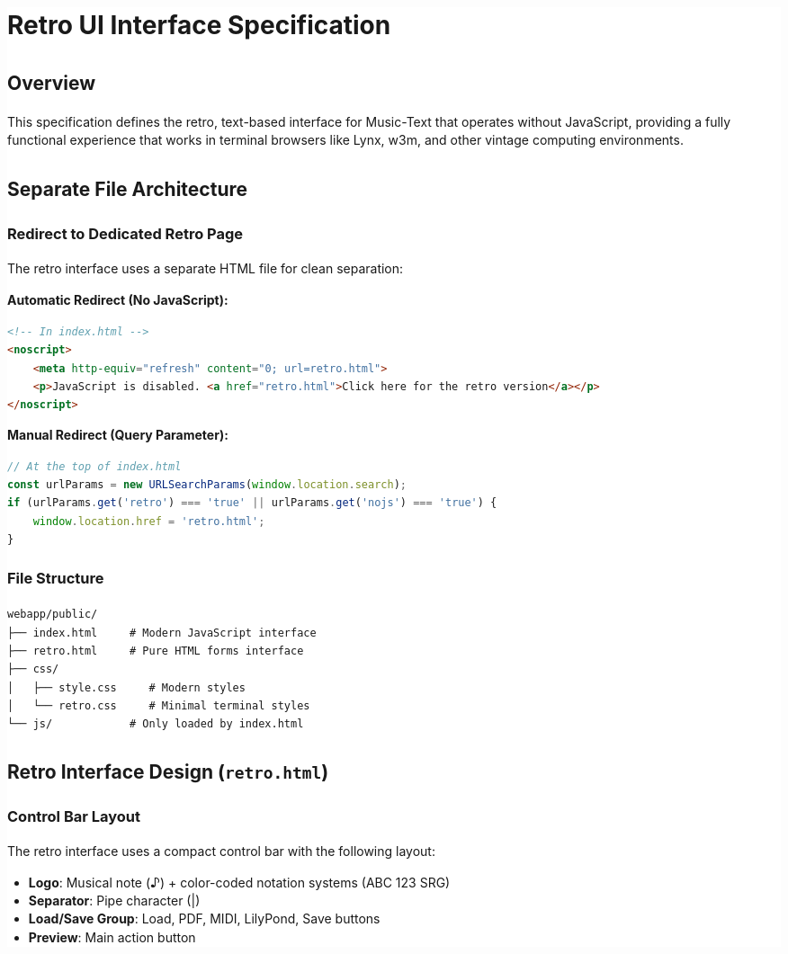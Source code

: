 # Retro UI Interface Specification

## Overview
This specification defines the retro, text-based interface for Music-Text that operates without JavaScript, providing a fully functional experience that works in terminal browsers like Lynx, w3m, and other vintage computing environments.

## Separate File Architecture

### Redirect to Dedicated Retro Page
The retro interface uses a separate HTML file for clean separation:

**Automatic Redirect (No JavaScript):**
```html
<!-- In index.html -->
<noscript>
    <meta http-equiv="refresh" content="0; url=retro.html">
    <p>JavaScript is disabled. <a href="retro.html">Click here for the retro version</a></p>
</noscript>
```

**Manual Redirect (Query Parameter):**
```javascript
// At the top of index.html
const urlParams = new URLSearchParams(window.location.search);
if (urlParams.get('retro') === 'true' || urlParams.get('nojs') === 'true') {
    window.location.href = 'retro.html';
}
```

### File Structure
```
webapp/public/
├── index.html     # Modern JavaScript interface
├── retro.html     # Pure HTML forms interface
├── css/
│   ├── style.css     # Modern styles
│   └── retro.css     # Minimal terminal styles
└── js/            # Only loaded by index.html
```

## Retro Interface Design (`retro.html`)

### Control Bar Layout

The retro interface uses a compact control bar with the following layout:
- **Logo**: Musical note (♪) + color-coded notation systems (ABC 123 SRG)
- **Separator**: Pipe character (|)
- **Load/Save Group**: Load, PDF, MIDI, LilyPond, Save buttons
- **Preview**: Main action button

